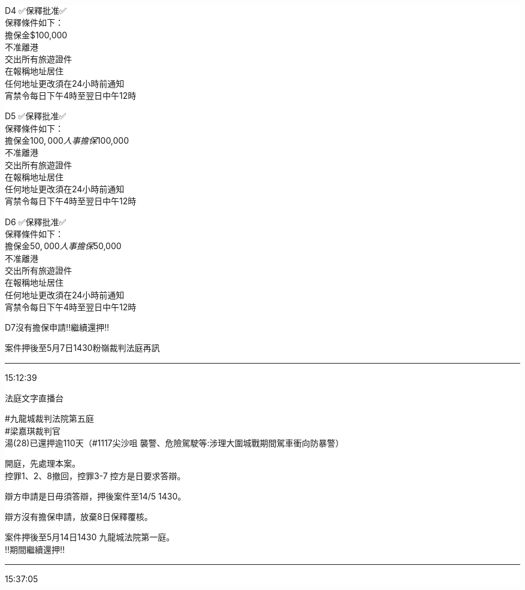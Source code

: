 D4 ✅保釋批准✅  
保釋條件如下：  
擔保金$100,000  
不准離港  
交出所有旅遊證件  
在報稱地址居住  
任何地址更改須在24小時前通知  
宵禁令每日下午4時至翌日中午12時  
  
D5 ✅保釋批准✅  
保釋條件如下：  
擔保金$100,000  
人事擔保$100,000  
不准離港  
交出所有旅遊證件  
在報稱地址居住  
任何地址更改須在24小時前通知  
宵禁令每日下午4時至翌日中午12時  
  
D6 ✅保釋批准✅  
保釋條件如下：  
擔保金$50,000  
人事擔保$50,000  
不准離港  
交出所有旅遊證件  
在報稱地址居住  
任何地址更改須在24小時前通知  
宵禁令每日下午4時至翌日中午12時  
  
D7沒有擔保申請‼️繼續還押‼️  
  
案件押後至5月7日1430粉嶺裁判法庭再訊

---
      
15:12:39

法庭文字直播台

\#九龍城裁判法院第五庭  
\#梁嘉琪裁判官  
湯(28)已還押逾110天（\#1117尖沙咀 襲警、危險駕駛等:涉理大圍城戰期間駕車衝向防暴警）  
  
開庭，先處理本案。  
控罪1、2、8撤回，控罪3-7 控方是日要求答辯。  
  
辯方申請是日毋須答辯，押後案件至14/5 1430。  
  
辯方沒有擔保申請，放棄8日保釋覆核。  
  
案件押後至5月14日1430 九龍城法院第一庭。  
‼️期間繼續還押‼️

---
      
15:37:05
